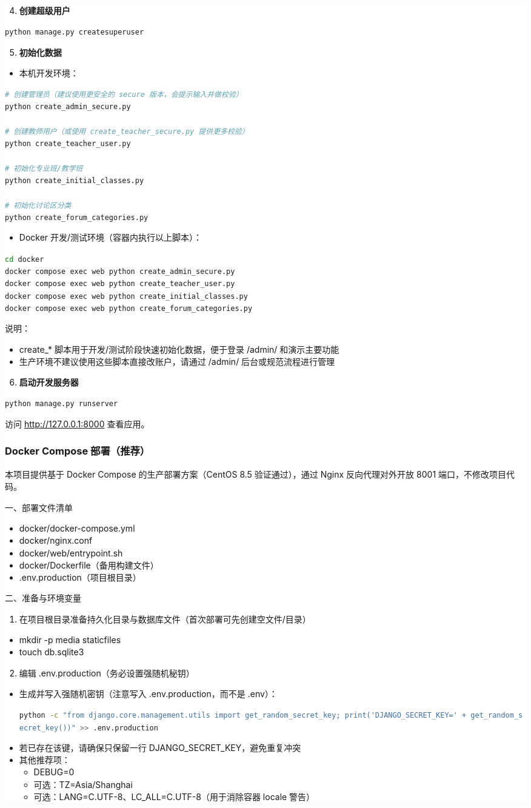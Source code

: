 4. **创建超级用户**
```bash
python manage.py createsuperuser
```

5. **初始化数据**
- 本机开发环境：
```bash
# 创建管理员（建议使用更安全的 secure 版本，会提示输入并做校验）
python create_admin_secure.py

# 创建教师用户（或使用 create_teacher_secure.py 提供更多校验）
python create_teacher_user.py

# 初始化专业班/教学班
python create_initial_classes.py

# 初始化讨论区分类
python create_forum_categories.py
```

- Docker 开发/测试环境（容器内执行以上脚本）：
```bash
cd docker
docker compose exec web python create_admin_secure.py
docker compose exec web python create_teacher_user.py
docker compose exec web python create_initial_classes.py
docker compose exec web python create_forum_categories.py
```

说明：
- create_* 脚本用于开发/测试阶段快速初始化数据，便于登录 /admin/ 和演示主要功能
- 生产环境不建议使用这些脚本直接改账户，请通过 /admin/ 后台或规范流程进行管理

6. **启动开发服务器**
```bash
python manage.py runserver
```

访问 http://127.0.0.1:8000 查看应用。

### Docker Compose 部署（推荐）

本项目提供基于 Docker Compose 的生产部署方案（CentOS 8.5 验证通过），通过 Nginx 反向代理对外开放 8001 端口，不修改项目代码。

一、部署文件清单
- docker/docker-compose.yml
- docker/nginx.conf
- docker/web/entrypoint.sh
- docker/Dockerfile（备用构建文件）
- .env.production（项目根目录）

二、准备与环境变量
1) 在项目根目录准备持久化目录与数据库文件（首次部署可先创建空文件/目录）
- mkdir -p media staticfiles
- touch db.sqlite3
2) 编辑 .env.production（务必设置强随机秘钥）
- 生成并写入强随机密钥（注意写入 .env.production，而不是 .env）：
  ```bash
  python -c "from django.core.management.utils import get_random_secret_key; print('DJANGO_SECRET_KEY=' + get_random_secret_key())" >> .env.production
  ```
- 若已存在该键，请确保只保留一行 DJANGO_SECRET_KEY，避免重复冲突
- 其他推荐项：
  - DEBUG=0
  - 可选：TZ=Asia/Shanghai
  - 可选：LANG=C.UTF-8、LC_ALL=C.UTF-8（用于消除容器 locale 警告）

